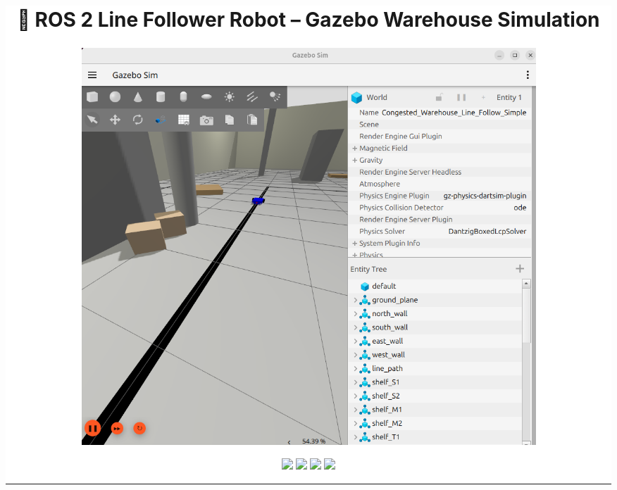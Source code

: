 

<h1 align="center">🤖 ROS 2 Line Follower Robot – Gazebo Warehouse Simulation</h1>

<p align="center">
  <img src="LFR_ws/images/LFR_1.png" width="75%" alt="Robot Following Line"/>
</p>

<p align="center">
  <a href="https://ros.org/"><img src="https://img.shields.io/badge/ROS2-Jazzy-blue?style=for-the-badge"></a>
  <a href="https://gazebosim.org/"><img src="https://img.shields.io/badge/Gazebo-Garden-orange?style=for-the-badge"></a>
  <a href="LICENSE"><img src="https://img.shields.io/badge/License-Apache%202.0-green?style=for-the-badge"></a>
  <img src="https://img.shields.io/badge/Build-Passing-brightgreen?style=for-the-badge">
</p>

---